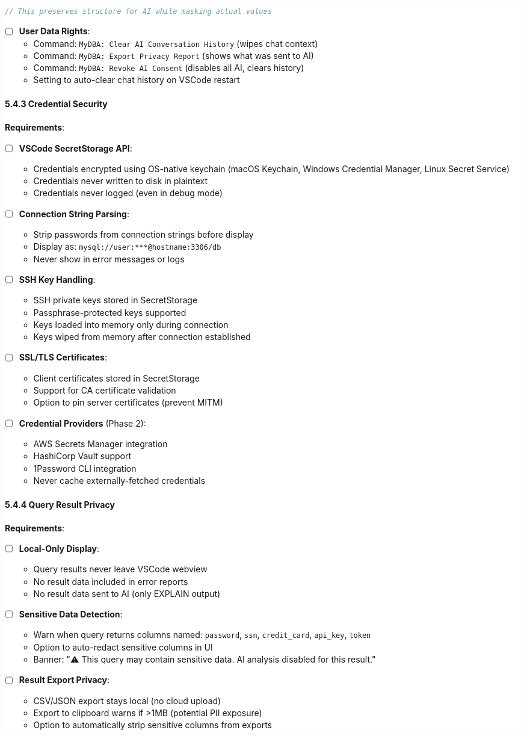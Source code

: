   ```typescript
  // This preserves structure for AI while masking actual values
  ```

- [ ] **User Data Rights**:
  - Command: `MyDBA: Clear AI Conversation History` (wipes chat context)
  - Command: `MyDBA: Export Privacy Report` (shows what was sent to AI)
  - Command: `MyDBA: Revoke AI Consent` (disables all AI, clears history)
  - Setting to auto-clear chat history on VSCode restart

#### 5.4.3 Credential Security

**Requirements**:
- [ ] **VSCode SecretStorage API**:
  - Credentials encrypted using OS-native keychain (macOS Keychain, Windows Credential Manager, Linux Secret Service)
  - Credentials never written to disk in plaintext
  - Credentials never logged (even in debug mode)

- [ ] **Connection String Parsing**:
  - Strip passwords from connection strings before display
  - Display as: `mysql://user:***@hostname:3306/db`
  - Never show in error messages or logs

- [ ] **SSH Key Handling**:
  - SSH private keys stored in SecretStorage
  - Passphrase-protected keys supported
  - Keys loaded into memory only during connection
  - Keys wiped from memory after connection established

- [ ] **SSL/TLS Certificates**:
  - Client certificates stored in SecretStorage
  - Support for CA certificate validation
  - Option to pin server certificates (prevent MITM)

- [ ] **Credential Providers** (Phase 2):
  - AWS Secrets Manager integration
  - HashiCorp Vault support
  - 1Password CLI integration
  - Never cache externally-fetched credentials

#### 5.4.4 Query Result Privacy

**Requirements**:
- [ ] **Local-Only Display**:
  - Query results never leave VSCode webview
  - No result data included in error reports
  - No result data sent to AI (only EXPLAIN output)

- [ ] **Sensitive Data Detection**:
  - Warn when query returns columns named: `password`, `ssn`, `credit_card`, `api_key`, `token`
  - Option to auto-redact sensitive columns in UI
  - Banner: "⚠️ This query may contain sensitive data. AI analysis disabled for this result."

- [ ] **Result Export Privacy**:
  - CSV/JSON export stays local (no cloud upload)
  - Export to clipboard warns if >1MB (potential PII exposure)
  - Option to automatically strip sensitive columns from exports
